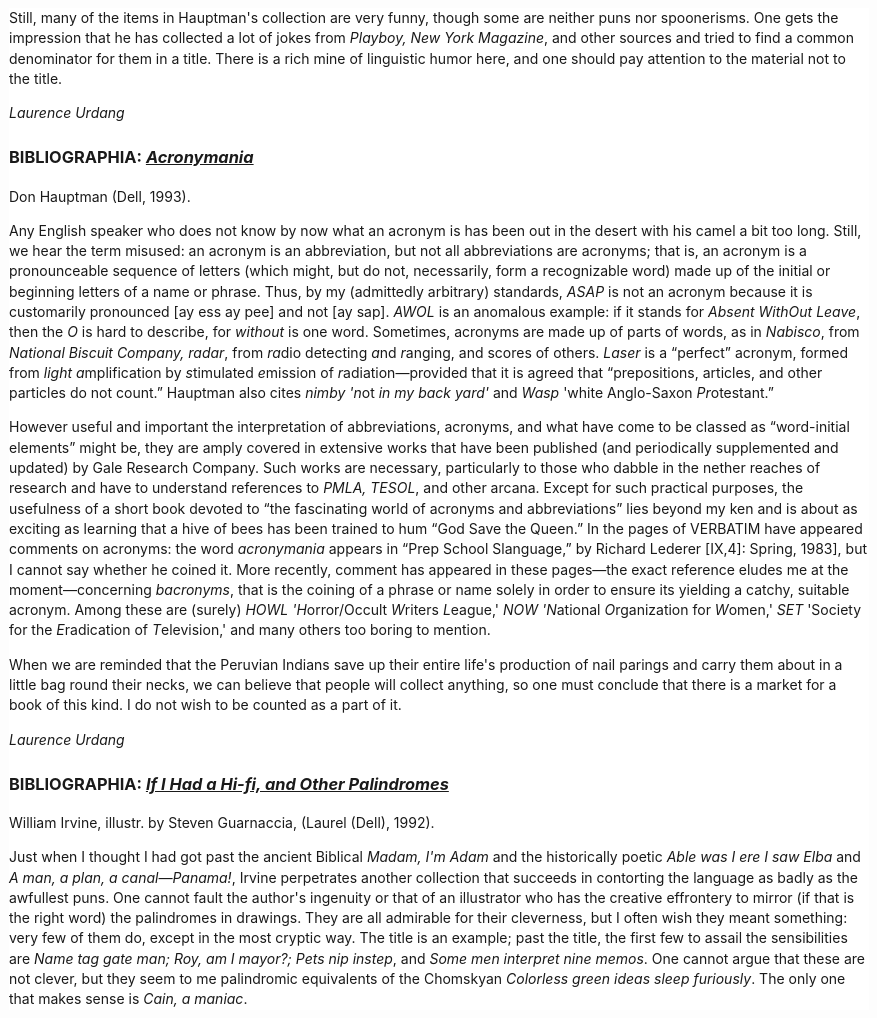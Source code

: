 Still, many of the items in Hauptman's collection are very funny, though some are neither puns nor spoonerisms. One gets the impression that he has collected a lot of jokes from *Playboy, New York Magazine*, and other sources and tried to find a common denominator for them in a title. There is a rich mine of linguistic humor here, and one should pay attention to the material not to the title. 

*Laurence Urdang* 

### BIBLIOGRAPHIA: [*Acronymania*](https://www.abebooks.com/9780440211600/Acronymania-Intrepid-Linguist-Library-Hauptman-0440211603/plp)
Don Hauptman (Dell, 1993).

Any English speaker who does not know by now what an acronym is has been out in the desert with his camel a bit too long. Still, we hear the term misused: an acronym is an abbreviation, but not all abbreviations are acronyms; that is, an acronym is a pronounceable sequence of letters (which might, but do not, necessarily, form a recognizable word) made up of the initial or beginning letters of a name or phrase. Thus, by my (admittedly arbitrary) standards, *ASAP* is not an acronym because it is customarily pronounced [ay ess ay pee] and not [ay sap]. *AWOL* is an anomalous example: if it stands for *Absent WithOut Leave*, then the *O* is hard to describe, for *without* is one word. Sometimes, acronyms are made up of parts of words, as in *Nabisco*, from *National Biscuit Company, radar*, from *ra*dio detecting *a*nd *r*anging, and scores of others. *Laser* is a &ldquo;perfect&rdquo; acronym, formed from *light a*mplification by *s*timulated *e*mission of *r*adiation—provided that it is agreed that &ldquo;prepositions, articles, and other particles do not count.&rdquo; Hauptman also cites *nimby* *'n*ot *in my back yard'* and *Wasp* 'white Anglo-Saxon *Pr*otestant.&rdquo; 

However useful and important the interpretation of abbreviations, acronyms, and what have come to be classed as &ldquo;word-initial elements&rdquo; might be, they are amply covered in extensive works that have been published (and periodically supplemented and updated) by Gale Research Company. Such works are necessary, particularly to those who dabble in the nether reaches of research and have to understand references to *PMLA, TESOL*, and other arcana. Except for such practical purposes, the usefulness of a short book devoted to &ldquo;the fascinating world of acronyms and abbreviations&rdquo; lies beyond my ken and is about as exciting as learning that a hive of bees has been trained to hum &ldquo;God Save the Queen.&rdquo; In the pages of VERBATIM have appeared comments on acronyms: the word *acronymania* appears in &ldquo;Prep School Slanguage,&rdquo; by Richard Lederer [IX,4]: Spring, 1983], but I cannot say whether he coined it. More recently, comment has appeared in these pages—the exact reference eludes me at the moment—concerning *bacronyms*, that is the coining of a phrase or name solely in order to ensure its yielding a catchy, suitable acronym. Among these are (surely) *HOWL 'H*orror/Occult *W*riters *L*eague,' *NOW 'N*ational *O*rganization for *W*omen,' *SET* 'Society for the *E*radication of *T*elevision,' and many others too boring to mention. 

When we are reminded that the Peruvian Indians save up their entire life's production of nail parings and carry them about in a little bag round their necks, we can believe that people will collect anything, so one must conclude that there is a market for a book of this kind. I do not wish to be counted as a part of it. 

*Laurence Urdang*

### BIBLIOGRAPHIA: [*If I Had a Hi-fi, and Other Palindromes*](https://www.amazon.com/Had-Hi-Fi-Intrepid-linguist-library/dp/0440211425)
William Irvine, illustr. by Steven Guarnaccia, (Laurel (Dell), 1992).

Just when I thought I had got past the ancient Biblical *Madam, I'm Adam* and the historically poetic *Able was I ere I saw Elba* and *A man, a plan, a canal—Panama!*, Irvine perpetrates another collection that succeeds in contorting the language as badly as the awfullest puns. One cannot fault the author's ingenuity or that of an illustrator who has the creative effrontery to mirror (if that is the right word) the palindromes in drawings. They are all admirable for their cleverness, but I often wish they meant something: very few of them do, except in the most cryptic way. The title is an example; past the title, the first few to assail the sensibilities are *Name tag gate man; Roy, am I mayor?; Pets nip instep*, and *Some men interpret nine memos*. One cannot argue that these are not clever, but they seem to me palindromic equivalents of the Chomskyan *Colorless green ideas sleep furiously*. The only one that makes sense is *Cain, a maniac*. 
